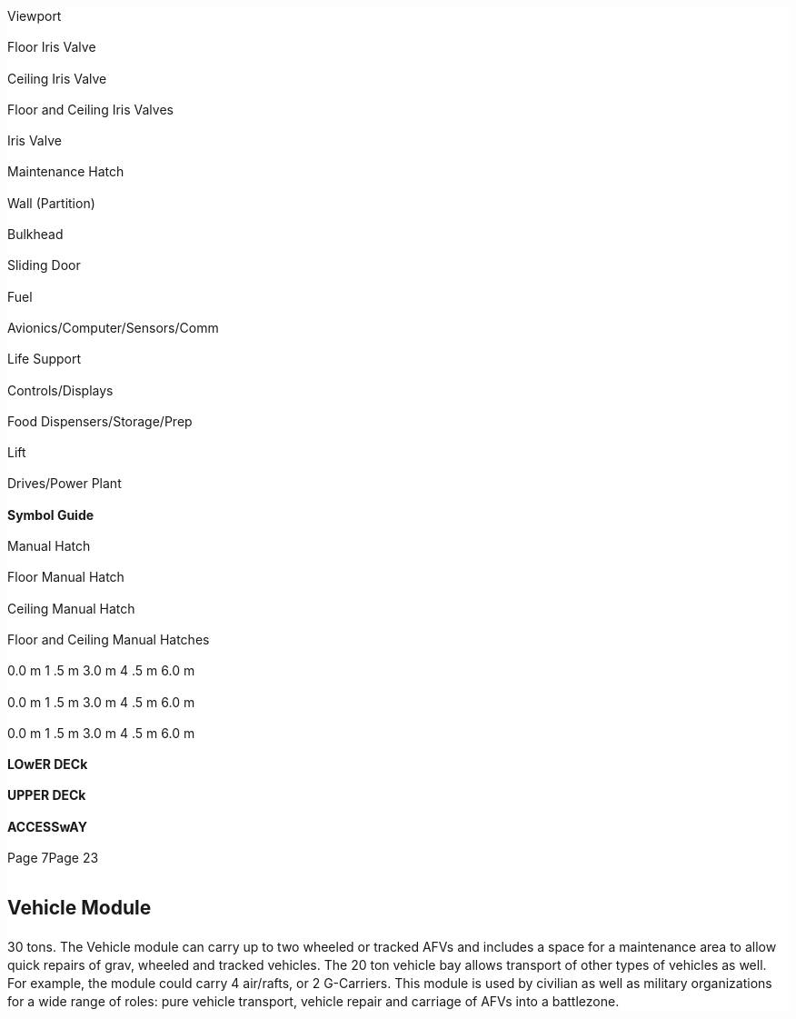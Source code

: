 Viewport

Floor Iris Valve

Ceiling Iris Valve

Floor and Ceiling Iris Valves

Iris Valve

Maintenance Hatch

Wall (Partition)

Bulkhead

Sliding Door

Fuel

Avionics/Computer/Sensors/Comm

Life Support

Controls/Displays

Food Dispensers/Storage/Prep

Lift

Drives/Power Plant

**Symbol Guide**

Manual Hatch

Floor Manual Hatch

Ceiling Manual Hatch

Floor and Ceiling Manual Hatches

0.0 m 1 .5 m 3.0 m 4 .5 m 6.0 m

0.0 m 1 .5 m 3.0 m 4 .5 m 6.0 m

0.0 m 1 .5 m 3.0 m 4 .5 m 6.0 m

**LOwER DECk**

**UPPER DECk**

**ACCESSwAY**

Page 7Page 23

## Vehicle Module

30 tons. The Vehicle module can carry up to two wheeled or tracked AFVs and includes a space for a maintenance
area to allow quick repairs of grav, wheeled and tracked vehicles. The 20 ton vehicle bay allows transport of other
types of vehicles as well. For example, the module could carry 4 air/rafts, or 2 G-Carriers. This module is used by
civilian as well as military organizations for a wide range of roles: pure vehicle transport, vehicle repair and carriage
of AFVs into a battlezone.

